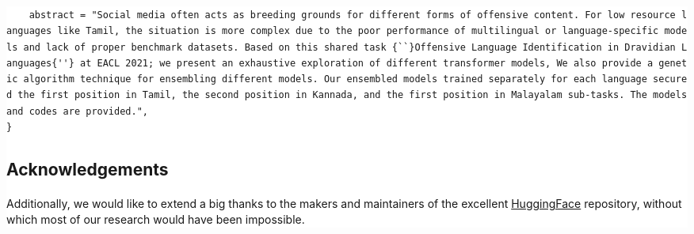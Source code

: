 ```
    abstract = "Social media often acts as breeding grounds for different forms of offensive content. For low resource languages like Tamil, the situation is more complex due to the poor performance of multilingual or language-specific models and lack of proper benchmark datasets. Based on this shared task {``}Offensive Language Identification in Dravidian Languages{''} at EACL 2021; we present an exhaustive exploration of different transformer models, We also provide a genetic algorithm technique for ensembling different models. Our ensembled models trained separately for each language secured the first position in Tamil, the second position in Kannada, and the first position in Malayalam sub-tasks. The models and codes are provided.",
}
```


## Acknowledgements    

Additionally, we would like to extend a big thanks to the makers and maintainers of the excellent [HuggingFace](https://github.com/huggingface/transformers) repository, without which most of our research would have been impossible.
